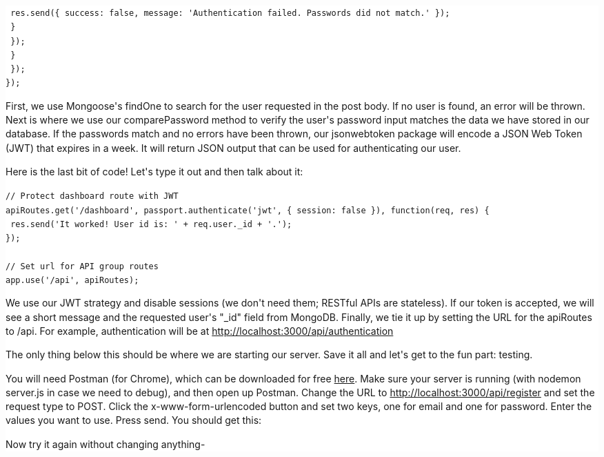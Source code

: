 ```
 res.send({ success: false, message: 'Authentication failed. Passwords did not match.' });
 }
 });
 }
 });
});
```

First, we use Mongoose's findOne to search for the user requested in the post body. If no user is found, an error will be thrown. Next is where we use our comparePassword method to verify the user's password input matches the data we have stored in our database. If the passwords match and no errors have been thrown, our jsonwebtoken package will encode a JSON Web Token (JWT) that expires in a week. It will return JSON output that can be used for authenticating our user.

Here is the last bit of code! Let's type it out and then talk about it:

```
// Protect dashboard route with JWT
apiRoutes.get('/dashboard', passport.authenticate('jwt', { session: false }), function(req, res) {
 res.send('It worked! User id is: ' + req.user._id + '.');
});

// Set url for API group routes
app.use('/api', apiRoutes);
```

We use our JWT strategy and disable sessions (we don't need them; RESTful APIs are stateless). If our token is accepted, we will see a short message and the requested user's "_id" field from MongoDB. Finally, we tie it up by setting the URL for the apiRoutes to /api. For example, authentication will be at <http://localhost:3000/api/authentication>

The only thing below this should be where we are starting our server. Save it all and let's get to the fun part: testing.

You will need Postman (for Chrome), which can be downloaded for free [here](https://chrome.google.com/webstore/detail/postman/fhbjgbiflinjbdggehcddcbncdddomop?hl=en). Make sure your server is running (with nodemon server.js in case we need to debug), and then open up Postman. Change the URL to <http://localhost:3000/api/register> and set the request type to POST. Click the x-www-form-urlencoded button and set two keys, one for email and one for password. Enter the values you want to use. Press send. You should get this:

<embed src="http://slatepeak.com/wp-content/uploads/2016/02/Screen-Shot-2016-02-16-at-8.58.26-PM-300x181.png%20300w,%20http://slatepeak.com/wp-content/uploads/2016/02/Screen-Shot-2016-02-16-at-8.58.26-PM-768x463.png%20768w,%20http://slatepeak.com/wp-content/uploads/2016/02/Screen-Shot-2016-02-16-at-8.58.26-PM-1024x618.png%201024w,%20http://slatepeak.com/wp-content/uploads/2016/02/Screen-Shot-2016-02-16-at-8.58.26-PM.png%201392w" class="aligncenter size-full wp-image-321" width="1392">

Now try it again without changing anything-

<embed src="http://slatepeak.com/wp-content/uploads/2016/02/Screen-Shot-2016-02-16-at-9.00.56-PM-300x181.png%20300w,%20http://slatepeak.com/wp-content/uploads/2016/02/Screen-Shot-2016-02-16-at-9.00.56-PM-768x463.png%20768w,%20http://slatepeak.com/wp-content/uploads/2016/02/Screen-Shot-2016-02-16-at-9.00.56-PM-1024x618.png%201024w,%20http://slatepeak.com/wp-content/uploads/2016/02/Screen-Shot-2016-02-16-at-9.00.56-PM.png%201392w" class="aligncenter size-full wp-image-322" width="1392">
